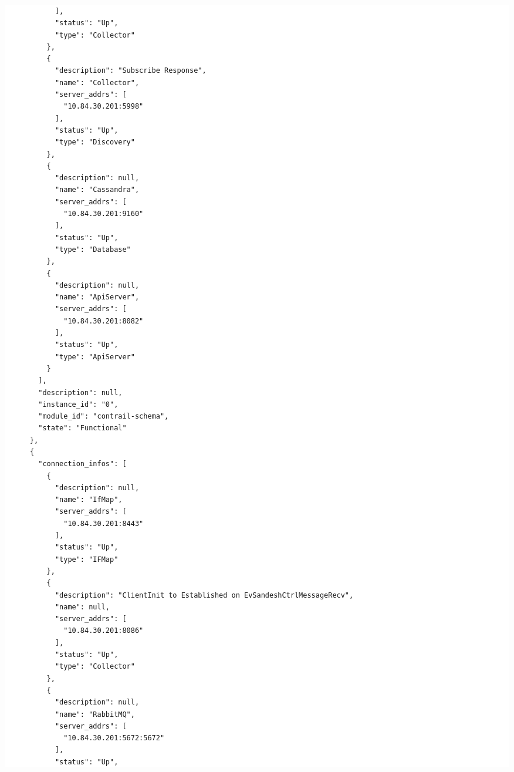                 ], 
                "status": "Up", 
                "type": "Collector"
              }, 
              {
                "description": "Subscribe Response", 
                "name": "Collector", 
                "server_addrs": [
                  "10.84.30.201:5998"
                ], 
                "status": "Up", 
                "type": "Discovery"
              }, 
              {
                "description": null, 
                "name": "Cassandra", 
                "server_addrs": [
                  "10.84.30.201:9160"
                ], 
                "status": "Up", 
                "type": "Database"
              }, 
              {
                "description": null, 
                "name": "ApiServer", 
                "server_addrs": [
                  "10.84.30.201:8082"
                ], 
                "status": "Up", 
                "type": "ApiServer"
              }
            ], 
            "description": null, 
            "instance_id": "0", 
            "module_id": "contrail-schema", 
            "state": "Functional"
          }, 
          {
            "connection_infos": [
              {
                "description": null, 
                "name": "IfMap", 
                "server_addrs": [
                  "10.84.30.201:8443"
                ], 
                "status": "Up", 
                "type": "IFMap"
              }, 
              {
                "description": "ClientInit to Established on EvSandeshCtrlMessageRecv", 
                "name": null, 
                "server_addrs": [
                  "10.84.30.201:8086"
                ], 
                "status": "Up", 
                "type": "Collector"
              }, 
              {
                "description": null, 
                "name": "RabbitMQ", 
                "server_addrs": [
                  "10.84.30.201:5672:5672"
                ], 
                "status": "Up", 